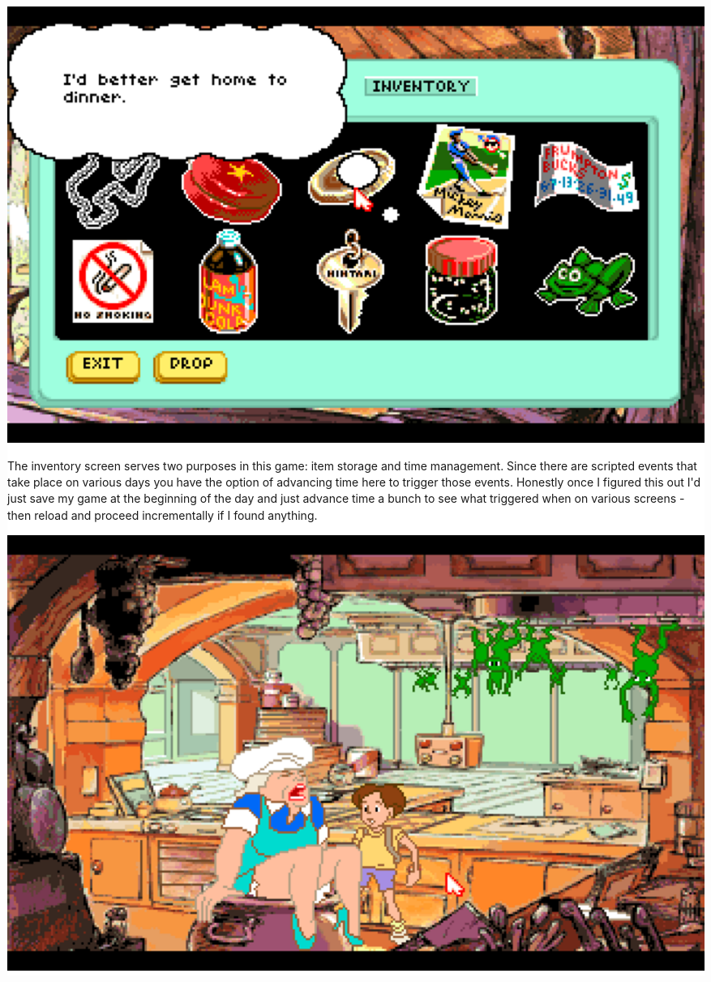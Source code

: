 ![](/images/adventure/willy/willy_022.png)

The inventory screen serves two purposes in this game: item storage and time management. Since there are scripted events that take place on various days you have the option of advancing time here to trigger those events. Honestly once I figured this out I'd just save my game at the beginning of the day and just advance time a bunch to see what triggered when on various screens - then reload and proceed incrementally if I found anything.

![](/images/adventure/willy/willy_037.png)
